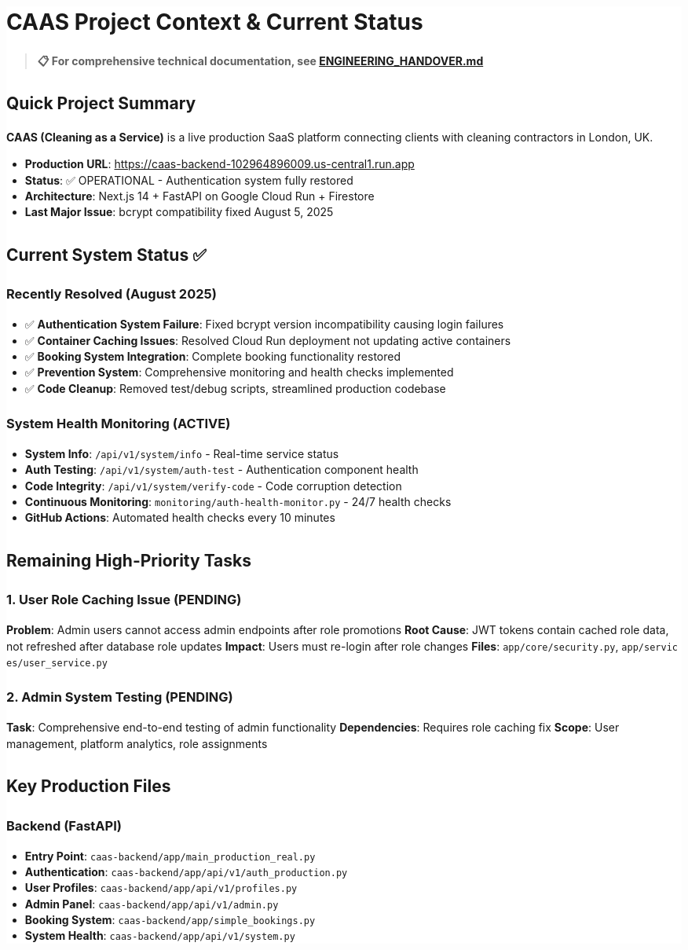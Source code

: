 # CAAS Project Context & Current Status

> **📋 For comprehensive technical documentation, see [ENGINEERING_HANDOVER.md](./ENGINEERING_HANDOVER.md)**

## Quick Project Summary
**CAAS (Cleaning as a Service)** is a live production SaaS platform connecting clients with cleaning contractors in London, UK.

- **Production URL**: https://caas-backend-102964896009.us-central1.run.app  
- **Status**: ✅ OPERATIONAL - Authentication system fully restored
- **Architecture**: Next.js 14 + FastAPI on Google Cloud Run + Firestore
- **Last Major Issue**: bcrypt compatibility fixed August 5, 2025

## Current System Status ✅

### Recently Resolved (August 2025)
- ✅ **Authentication System Failure**: Fixed bcrypt version incompatibility causing login failures
- ✅ **Container Caching Issues**: Resolved Cloud Run deployment not updating active containers  
- ✅ **Booking System Integration**: Complete booking functionality restored
- ✅ **Prevention System**: Comprehensive monitoring and health checks implemented
- ✅ **Code Cleanup**: Removed test/debug scripts, streamlined production codebase

### System Health Monitoring (ACTIVE)
- **System Info**: `/api/v1/system/info` - Real-time service status
- **Auth Testing**: `/api/v1/system/auth-test` - Authentication component health
- **Code Integrity**: `/api/v1/system/verify-code` - Code corruption detection
- **Continuous Monitoring**: `monitoring/auth-health-monitor.py` - 24/7 health checks
- **GitHub Actions**: Automated health checks every 10 minutes

## Remaining High-Priority Tasks

### 1. User Role Caching Issue (PENDING)
**Problem**: Admin users cannot access admin endpoints after role promotions
**Root Cause**: JWT tokens contain cached role data, not refreshed after database role updates
**Impact**: Users must re-login after role changes
**Files**: `app/core/security.py`, `app/services/user_service.py`

### 2. Admin System Testing (PENDING)  
**Task**: Comprehensive end-to-end testing of admin functionality
**Dependencies**: Requires role caching fix
**Scope**: User management, platform analytics, role assignments

## Key Production Files

### Backend (FastAPI)
- **Entry Point**: `caas-backend/app/main_production_real.py`
- **Authentication**: `caas-backend/app/api/v1/auth_production.py`
- **User Profiles**: `caas-backend/app/api/v1/profiles.py`
- **Admin Panel**: `caas-backend/app/api/v1/admin.py`
- **Booking System**: `caas-backend/app/simple_bookings.py`
- **System Health**: `caas-backend/app/api/v1/system.py`

